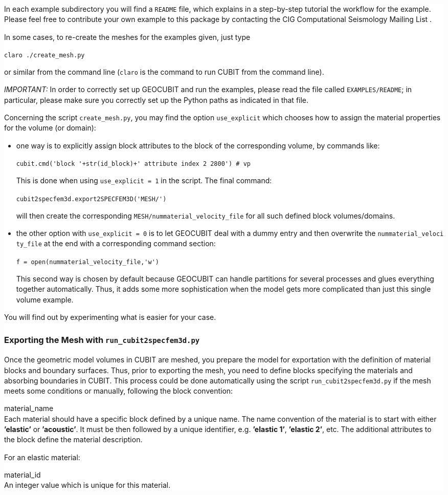 In each example subdirectory you will find a `README` file, which explains in a step-by-step tutorial the workflow for the example. Please feel free to contribute your own example to this package by contacting the CIG Computational Seismology Mailing List .

In some cases, to re-create the meshes for the examples given, just type

    claro ./create_mesh.py

or similar from the command line (`claro` is the command to run CUBIT from the command line).

<span>*IMPORTANT:*</span> In order to correctly set up GEOCUBIT and run the examples, please read the file called `EXAMPLES/README`; in particular, please make sure you correctly set up the Python paths as indicated in that file.

Concerning the script `create_mesh.py`, you may find the option `use_explicit` which chooses how to assign the material properties for the volume (or domain):

-   one way is to explicitly assign block attributes to the block of the corresponding volume, by commands like:

        cubit.cmd('block '+str(id_block)+' attribute index 2 2800') # vp

    This is done when using `use_explicit = 1` in the script. The final command:

        cubit2specfem3d.export2SPECFEM3D('MESH/')

    will then create the corresponding `MESH/nummaterial_velocity_file` for all such defined block volumes/domains.

-   the other option with `use_explicit = 0` is to let GEOCUBIT deal with a dummy entry and then overwrite the `nummaterial_velocity_file` at the end with a corresponding command section:

        f = open(nummaterial_velocity_file,'w')

    This second way is chosen by default because GEOCUBIT can handle partitions for several processes and glues everything together automatically. Thus, it adds some more sophistication when the model gets more complicated than just this single volume example.

You will find out by experimenting what is easier for your case.

### Exporting the Mesh with `run_cubit2specfem3d.py` 

Once the geometric model volumes in CUBIT are meshed, you prepare the model for exportation with the definition of material blocks and boundary surfaces. Thus, prior to exporting the mesh, you need to define blocks specifying the materials and absorbing boundaries in CUBIT. This process could be done automatically using the script `run_cubit2specfem3d.py` if the mesh meets some conditions or manually, following the block convention:

<span>material\_name</span>  
Each material should have a specific block defined by a unique name. The name convention of the material is to start with either **’elastic’** or **’acoustic’**. It must be then followed by a unique identifier, e.g. **’elastic 1’**, **’elastic 2’**, etc. The additional attributes to the block define the material description.

For an elastic material:

<span>material\_id</span>  
An integer value which is unique for this material.

